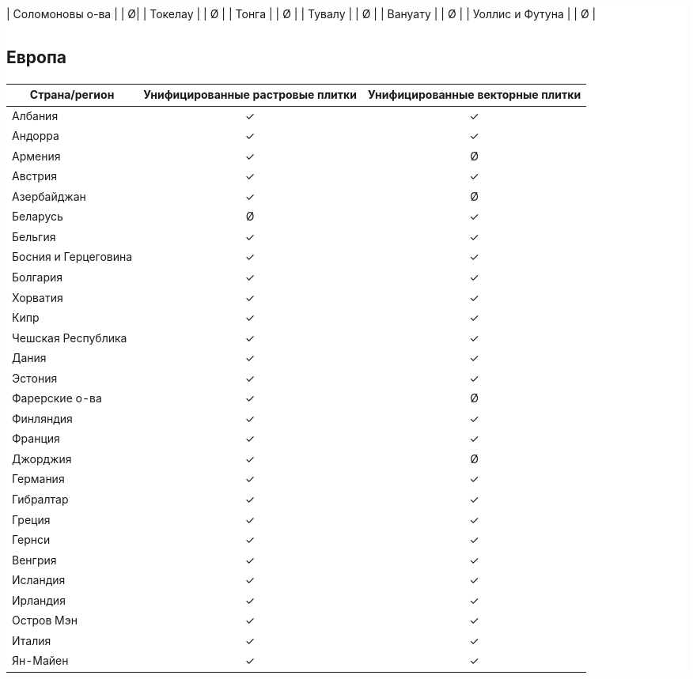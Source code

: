 | Соломоновы о-ва           |   | Ø|
| Токелау                   |   | Ø |
| Тонга                     |   | Ø |
| Тувалу                    |   | Ø |
| Вануату                   |   | Ø |
| Уоллис и Футуна         |   | Ø |


## <a name="europe"></a>Европа

| Страна/регион | Унифицированные растровые плитки | Унифицированные векторные плитки |
| ------ | :------------------: | :------------------: |
| Албания                   | ✓ | ✓ |
| Андорра                   | ✓ | ✓ |
| Армения                   | ✓ | Ø |
| Австрия                   | ✓ | ✓ |
| Азербайджан                | ✓ | Ø |
| Беларусь                   | Ø | ✓ |
| Бельгия                   | ✓ | ✓ |
| Босния и Герцеговина        | ✓ | ✓ |
| Болгария                  | ✓ | ✓ |
| Хорватия                   | ✓ | ✓ |
| Кипр                    | ✓ | ✓ |
| Чешская Республика            | ✓ | ✓ |
| Дания                   | ✓ | ✓ |
| Эстония                   | ✓ | ✓ |
| Фарерские о-ва             | ✓ | Ø |
| Финляндия                   | ✓ | ✓ |
| Франция                    | ✓ | ✓ |
| Джорджия                   | ✓ | Ø |
| Германия                   | ✓ | ✓ |
| Гибралтар                 | ✓ | ✓ |
| Греция                    | ✓ | ✓ |
| Гернси                  | ✓ | ✓ |
| Венгрия                   | ✓ | ✓ |
| Исландия                   | ✓ | ✓ |
| Ирландия                   | ✓ | ✓ |
| Остров Мэн               | ✓ | ✓ |
| Италия                     | ✓ | ✓ |
| Ян-Майен                 | ✓ | ✓ |